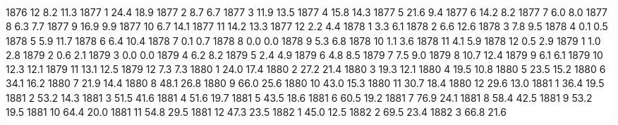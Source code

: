 1876 12   8.2  11.3
1877  1  24.4  18.9
1877  2   8.7   6.7
1877  3  11.9  13.5
1877  4  15.8  14.3
1877  5  21.6   9.4
1877  6  14.2   8.2
1877  7   6.0   8.0
1877  8   6.3   7.7
1877  9  16.9   9.9
1877 10   6.7  14.1
1877 11  14.2  13.3
1877 12   2.2   4.4
1878  1   3.3   6.1
1878  2   6.6  12.6
1878  3   7.8   9.5
1878  4   0.1   0.5
1878  5   5.9  11.7
1878  6   6.4  10.4
1878  7   0.1   0.7
1878  8   0.0   0.0
1878  9   5.3   6.8
1878 10   1.1   3.6
1878 11   4.1   5.9
1878 12   0.5   2.9
1879  1   1.0   2.8
1879  2   0.6   2.1
1879  3   0.0   0.0
1879  4   6.2   8.2
1879  5   2.4   4.9
1879  6   4.8   8.5
1879  7   7.5   9.0
1879  8  10.7  12.4
1879  9   6.1   6.1
1879 10  12.3  12.1
1879 11  13.1  12.5
1879 12   7.3   7.3
1880  1  24.0  17.4
1880  2  27.2  21.4
1880  3  19.3  12.1
1880  4  19.5  10.8
1880  5  23.5  15.2
1880  6  34.1  16.2
1880  7  21.9  14.4
1880  8  48.1  26.8
1880  9  66.0  25.6
1880 10  43.0  15.3
1880 11  30.7  18.4
1880 12  29.6  13.0
1881  1  36.4  19.5
1881  2  53.2  14.3
1881  3  51.5  41.6
1881  4  51.6  19.7
1881  5  43.5  18.6
1881  6  60.5  19.2
1881  7  76.9  24.1
1881  8  58.4  42.5
1881  9  53.2  19.5
1881 10  64.4  20.0
1881 11  54.8  29.5
1881 12  47.3  23.5
1882  1  45.0  12.5
1882  2  69.5  23.4
1882  3  66.8  21.6